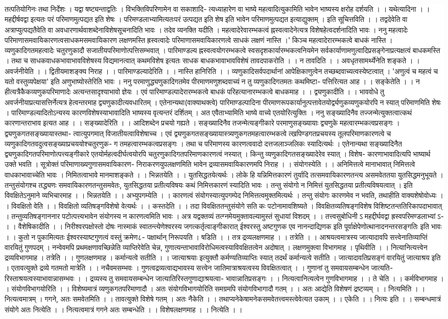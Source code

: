 तत्पतियोगिनः तथा निर्देशः । यद्वा षष्ट्यन्ताद्वतिः । विभक्तिविपरिणामेन वा सकाशादि-
त्यध्याहारेण वा भाष्ये महत्वादित्युकामिति भावेन भाष्यस्य क्षरोह दर्शयति । । यथेत्यादिना । ।
महद्दीर्षवद्वा इत्यतः परं परिमाणमुत्पद्यत इति शेषः । परिमण्डलाभ्यामित्यतःपरं उत्पद्यत इति शेष
इति भावेन परिमाणमुत्पद्यत इत्याद्युक्तम् । इति सूचित्तविति । । तद्वदेवेति वा अत्राप्युत्पद्यतैवेति वा
अवधारणार्थवाशब्देनाविशेषसूचनादिति भावः । तदेव व्यनक्ति यदीति । महत्वादेरेवारम्भकत्वं
ह्नस्वत्वादेनेत्यत्र विशेषहेत्वदर्शनादिति भावः ।
ननु महत्वादेः परिमाणासमवायिकारणत्वसाधकमसमवायिकारण लक्षणमस्ति ह्रस्वत्वादेः
परिमाणासमवायिकारणत्वे साधकं लक्षणं नास्ति ।' किञ्च महत्वादेरारम्भकत्वे बाधकं नास्ति ।
व्यणुकादिगतमहत्वादेः चतुरणुकादौ सजातीयपरिमाणोत्पत्तिसम्भवात् । पारिमाण्डल्य
ह्नस्वत्वयोगरम्भकत्वे स्वसदृशकार्यारम्भकत्वनियमेन सर्वकार्याणामणुत्वादिप्रसङ्गेनाप्रत्यक्षत्वं
बाधकमस्ति । तथा च साधकवाधकभावाभावविशेषस्य विद्यमानत्वात् कथमविशेष इत्यतः साधक
बाधकभावाभावविशेषं तावदपाकरोति । । न तावदिति । । अवधृतसामर्थ्येनेति शङ्कते । ।
अवर्जनीयेति । । द्वितीयमाशङ्क्य निराह । । पारिमाण्डल्यादेरिति । । नास्ति हानिरिति । ।
व्यणुकादिसर्वपदार्थानां आपेक्षिकाणुत्वेन तच्छब्दवाच्यत्वस्येष्टत्वात् । 'अणुत्वं च महत्वं च यतो
वस्तुव्यपेक्षया' इति अणुभाष्योस्तेरिति भावः ।
ननु परमाणुद्ध्यणुकादिगतमेव पीरमाणमणुशब्दवाच्यं न तु व्यणुकादिगतमतः कथमिष्टा-
पत्तिरित्यत आह । । सङ्केतेति । । न हीत्यत्रैकैकव्यणुकपरिमाणादेः अत्यन्तसादृश्याभावो ज्ञेयः ।
एवं पारिमाण्डल्पादेरारम्भकत्वे बाधकं परिहत्यानारम्भकत्वे बाधकमाह । । द्व्यणुकादीति । ।
भाववोधे तु अवर्जनीयाप्रत्यासत्तिर्नेत्यत्र हेत्वन्तरमाह द्व्यणुकादीत्यवधारितम् । एतेनान्यथा(वाक्याथक्त्वे)
पारिमाण्डल्पादिना पीरमाणरूपकार्यानुत्पत्तावेतयोर्द्व्यणुकव्यणुकयोरपि न स्यात् परिमाणमिति
शेषः । पारिमाण्डल्यादितोऽन्यस्य कारणविशेषस्याभावादिति भाष्यस्य वृत्यन्तरं दर्शितम् । अत
एवैताभ्यामिति भाष्ये वाच्ये एतयोरित्युक्तिः । ननु सङ्ख्यादिनैव तज्जन्मेत्युक्तत्वात्कथं
कारणान्तराभाव इत्यत आह । । सङ्ख्यादेरिति । । आदिशब्देन प्रचयो गह्यते । सङ्ख्यादिनैव
तजन्मेत्यङ्गीकारे परमाणुसङ्ख्यायाः द्व्यणुके महत्वारम्भकत्वप्रसङ्गः । द्व्यणुकगतसङ्ख्यायास्तथा-
त्वात्युपगमात् विजातीयत्वाविशेषाच्च । एवं द्व्यणुकगतसङ्ख्यायास्त्र्यणुकगतमहत्वारम्भकत्वे
त्खपिण्डगतप्रचयस्य तूलपरिमाणकारणत्वे च व्यणुकादिगतवदुत्वसङ्ख्याप्रचययोश्चतुरणुक-
ग तमहत्वारम्भकत्वप्रसङ्गः । तथा च परिमाणस्य कारणत्ववादो दत्तजलाञ्जलिकः स्यादित्यर्थः ।
एतेनान्यथा सङ्ख्यादिनैत द्व्यणुकादिगतपरिमाणोत्पत्त्यङ्गीकारे एतयोर्महत्वदीर्घत्वयोरपि
चतुरणुकादिगतपरिमाणकारणत्वं नस्यात् । किन्तु व्यणुकादिगतसङ्ख्यादेरेव स्यात् । विशेष-
कारणाभावादित्यपि भाष्यार्थ उक्ते भवति । सूत्रोक्तं परिमाणाख्यगुणासमवायिकारण-
निराकरणयुपलक्षणमिति भावेन द्रव्यासमवायिकारणमपि निराह । । संयोगस्येति । । अनिमित्तत्वे
मानाभावात् निमित्तत्वे वाधकाभावाच्चेति भावः । निमितत्वाभावे मानमाशङ्कते । । भिन्नतयेति । ।
युतसिद्धतयेत्यर्थः । लोके हि यन्निमित्तकारणं तुर्यादि तत्समवायिकारणतन्त्य असमवेततया
युतसिद्धमनुभूयते । तन्तुसंयोगश्च तद्ध्यणः समवायिकारणतन्तुसमवेतः, युतसिद्धतया
प्रतीत्यविषयः कथं निमित्तकारणं स्यादिति भावः । तन्तु संयोगो न निमित्तं युतसिद्धतया
प्रतीत्यविषयत्वात् । इति विवक्षितेऽनुमाने व्यभिचारमाह । । भिन्नतयेति । । अभ्युपगम्येति । ।
कारणत्वं संयोगस्यात्युपगम्पेद निमित्तत्वमुक्तमित्यर्थः । तन्तु संयोगः कारणमेव न भवति,
तथाहीति वाक्यशेषोवोध्यः । । विवक्षितो वेति । । विवक्षितो व्यतिषङ्गविशेषो वेत्यर्थः । । कस्तदेति
। । तदा विवक्षिततन्तुसंयोगे सति कः पटोनामावशिष्यते । विवक्षितव्यतिषङ्गविशेष
विशिष्टतन्ततिरिकापदाभावात् । तन्तुव्यतिषङ्गाननार पटोत्पत्त्यभावेन संयोगस्य न कारणत्वमिति
भावः । अत्र यद्वक्तव्यं तत्ग्नमेयमुक्तावल्यामुस्तं सुधायां विशदम् । ।
तत्त्वसुबोधिनी
ऽ महद्दीर्घवद्वा ह्रस्वपरिमण्डलाभ्यां ऽ- । । वैशेषिकादीति । । निरीश्वरपक्षोस्तो दोषः
नास्माकं स्वातन्त्येणेश्वरस्य जगत्कर्तृत्वाङ्गीकारात् ईश्वरस्तु अष्टगुणक एव नानन्दाद्यिणक इति
पूर्वाक्षेपेणोत्थानादनन्तरसङ्गतिः इति भावः । । कुतो न पुकामित्यतः ईश्वरस्याष्टगुणत्वं वस्तुं क्रमेण८-
पक्षार्थान् निरूपयति । षडिति । । तत्र द्रव्यलक्षणमाह । । तत्रेति । । आश्रयत्वमात्रस्य जात्यादावपि
सत्त्वेनातिव्याप्तिं वारयितुं गुणपदम् । नन्वेवमपि प्रथमक्षणावच्छिन्नेति व्याप्तिरेवेति चेन्न,
गुणात्यन्ताभावाविरोधिमत्वस्याविवक्षितत्वेन अदोषात् । लक्षणमुक्त्वा विभागमाह । पृथिवीति । ।
नित्यानित्यत्त्वेन द्रव्यविभागमाह । तत्रेति । । गुणलक्षणमाह । कर्मान्यत्वे सतीति । । जात्याश्रयाः
इत्युक्तौ कर्मण्यतिव्याप्तिः स्यात् तदर्थं कर्मान्यत्वे सतीति । जात्यादावतिप्रसङ्गं वारयितुं जात्याश्रय
इति । एतावत्युक्ते द्रव्ये गतमतो मात्रेति । । नचैवमसम्भवः । गुणत्वद्रव्यत्वाद्यभावस्य सत्त्वेन
जातिमात्राश्रयत्वस्य विवक्षितत्वात् । । गुणानां तु समवायसम्बन्धेन जात्यति-
रिस्ताश्रयत्वस्याभावान्नासम्भवः । । द्रव्यस्य तु समवायसम्बन्धेन जात्यातिरिस्तगुणाद्याश्रयत्वा-
भावान्नातिप्रसङ्गः । । नित्यत्वानित्यत्वेन गुणविभागमाह । । ते चेति । । कर्मविभागमाह । ।
संयोगविभागयोरिति । । विशेष्यमात्रं व्यणुकगतपरिमाणादौ । अतः संयोगविभागयोरिति
समग्रमपि संयोगविभागादौ गतम् । । अतः आद्येति विशेषणं द्रष्टव्यम् । । नित्यमिति । ।
नित्यत्वमात्रम् । गगने, अतः समवेतमिति । । तावत्युक्ते विशेषे गतम् । अतः नैकेति । ।
तथाप्यनेकेषामनेकसमवेतत्त्वमस्त्वेवेत्यत उकाम् । । एकेति । । नित्यः इति । । सम्बन्धमात्रं संयोगे
अतः नित्येति । । नित्यत्वमात्रं गगने अतः सम्बन्धेति । । विशेषलक्षणमाह । । नित्येति । ।